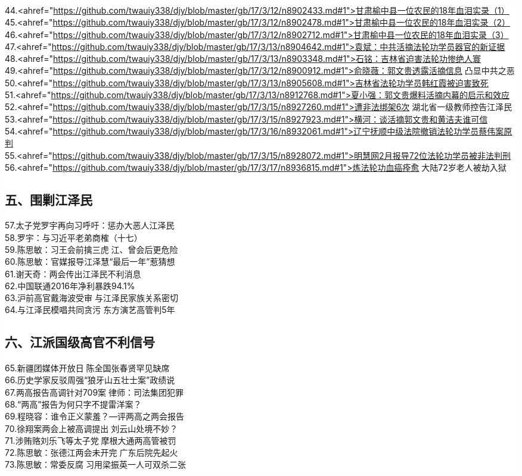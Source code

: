 44.<ahref="https://github.com/twauiy338/djy/blob/master/gb/17/3/12/n8902433.md#1">甘肃榆中县一位农民的18年血泪实录（1）</a><br />
45.<ahref="https://github.com/twauiy338/djy/blob/master/gb/17/3/12/n8902478.md#1">甘肃榆中县一位农民的18年血泪实录（2）</a><br />
46.<ahref="https://github.com/twauiy338/djy/blob/master/gb/17/3/12/n8902712.md#1">甘肃榆中县一位农民的18年血泪实录（3）</a><br />
47.<ahref="https://github.com/twauiy338/djy/blob/master/gb/17/3/13/n8904642.md#1">袁斌：中共活摘法轮功学员器官的新证据</a><br />
48.<ahref="https://github.com/twauiy338/djy/blob/master/gb/17/3/13/n8903348.md#1">石铭：吉林省迫害法轮功惨绝人寰</a><br />
49.<ahref="https://github.com/twauiy338/djy/blob/master/gb/17/3/12/n8900912.md#1">俞晓薇：郭文贵透露活摘信息 凸显中共之恶</a><br />
50.<ahref="https://github.com/twauiy338/djy/blob/master/gb/17/3/13/n8905608.md#1">吉林省法轮功学员韩红霞被迫害致死</a><br />
51.<ahref="https://github.com/twauiy338/djy/blob/master/gb/17/3/13/n8912768.md#1">夏小强：郭文贵爆料活摘内幕的启示和效应</a><br />
52.<ahref="https://github.com/twauiy338/djy/blob/master/gb/17/3/15/n8927260.md#1">遭非法绑架6次 湖北省一级教师控告江泽民</a><br />
53.<ahref="https://github.com/twauiy338/djy/blob/master/gb/17/3/15/n8927923.md#1">横河：谈活摘郭文贵和黄洁夫谁可信</a><br />
54.<ahref="https://github.com/twauiy338/djy/blob/master/gb/17/3/16/n8932061.md#1">辽宁抚顺中级法院撤销法轮功学员蔡伟案原判</a><br />
55.<ahref="https://github.com/twauiy338/djy/blob/master/gb/17/3/15/n8928072.md#1">明慧网2月报导72位法轮功学员被非法判刑</a><br />
56.<ahref="https://github.com/twauiy338/djy/blob/master/gb/17/3/17/n8936815.md#1">炼法轮功血癌痊愈 大陆72岁老人被劫入狱</a></p>
<h2>五、<ahref="https://github.com/twauiy338/djy/blob/master/gb/tag/%E5%9B%B4%E5%89%BF%E6%B1%9F%E6%B3%BD%E6%B0%91.md#1">围剿江泽民</a></h2>
<p>57.<ahref="https://github.com/twauiy338/djy/blob/master/gb/17/3/13/n8903526.md#1">太子党罗宇再向习呼吁：惩办大恶人江泽民</a><br />
58.<ahref="https://github.com/twauiy338/djy/blob/master/gb/17/3/13/n8904353.md#1">罗宇：与习近平老弟商榷（十七）</a><br />
59.<ahref="https://github.com/twauiy338/djy/blob/master/gb/17/3/13/n8904654.md#1">陈思敏：习王会前擒三虎 江、曾会后更危险</a><br />
60.<ahref="https://github.com/twauiy338/djy/blob/master/gb/17/3/12/n8901435.md#1">陈思敏：官媒报导江泽慧“最后一年”惹猜想</a><br />
61.<ahref="https://github.com/twauiy338/djy/blob/master/gb/17/3/14/n8923336.md#1">谢天奇：两会传出江泽民不利消息</a><br />
62.<ahref="https://github.com/twauiy338/djy/blob/master/gb/17/3/15/n8927013.md#1">中国联通2016年净利暴跌94.1%</a><br />
63.<ahref="https://github.com/twauiy338/djy/blob/master/gb/17/3/16/n8930556.md#1">沪前高官戴海波受审 与江泽民家族关系密切</a><br />
64.<ahref="https://github.com/twauiy338/djy/blob/master/gb/17/3/18/n8937425.md#1">与江泽民模唱共同贪污 东方演艺高管判5年</a></p>
<h2>六、江派国级高官不利信号</h2>
<p>65.<ahref="https://github.com/twauiy338/djy/blob/master/gb/17/3/13/n8903827.md#1">新疆团媒体开放日 陈全国张春贤罕见缺席</a><br />
66.<ahref="https://github.com/twauiy338/djy/blob/master/gb/17/3/13/n8905186.md#1">历史学家反驳周强“狼牙山五壮士案”政绩说</a><br />
67.<ahref="https://github.com/twauiy338/djy/blob/master/gb/17/3/13/n8917698.md#1">两高报告高调针对709案 律师：司法集团犯罪</a><br />
68.<ahref="https://github.com/twauiy338/djy/blob/master/gb/17/3/14/n8920581.md#1">“两高”报告为何只字不提雷洋案？</a><br />
69.<ahref="https://github.com/twauiy338/djy/blob/master/gb/17/3/14/n8921331.md#1">程晓容：谁令正义蒙羞？—评两高之两会报告</a><br />
70.<ahref="https://github.com/twauiy338/djy/blob/master/gb/17/3/14/n8922867.md#1">徐翔案两会上被高调提出 刘云山处境不妙？</a><br />
71.<ahref="https://github.com/twauiy338/djy/blob/master/gb/17/3/14/n8922546.md#1">涉贿赂刘乐飞等太子党 摩根大通两高管被罚</a><br />
72.<ahref="https://github.com/twauiy338/djy/blob/master/gb/17/3/14/n8921411.md#1">陈思敏：张德江两会未开完 广东后院先起火</a><br />
73.<ahref="https://github.com/twauiy338/djy/blob/master/gb/17/3/15/n8925678.md#1">陈思敏：常委反腐 习用梁振英一人可双杀二张</a><br />
